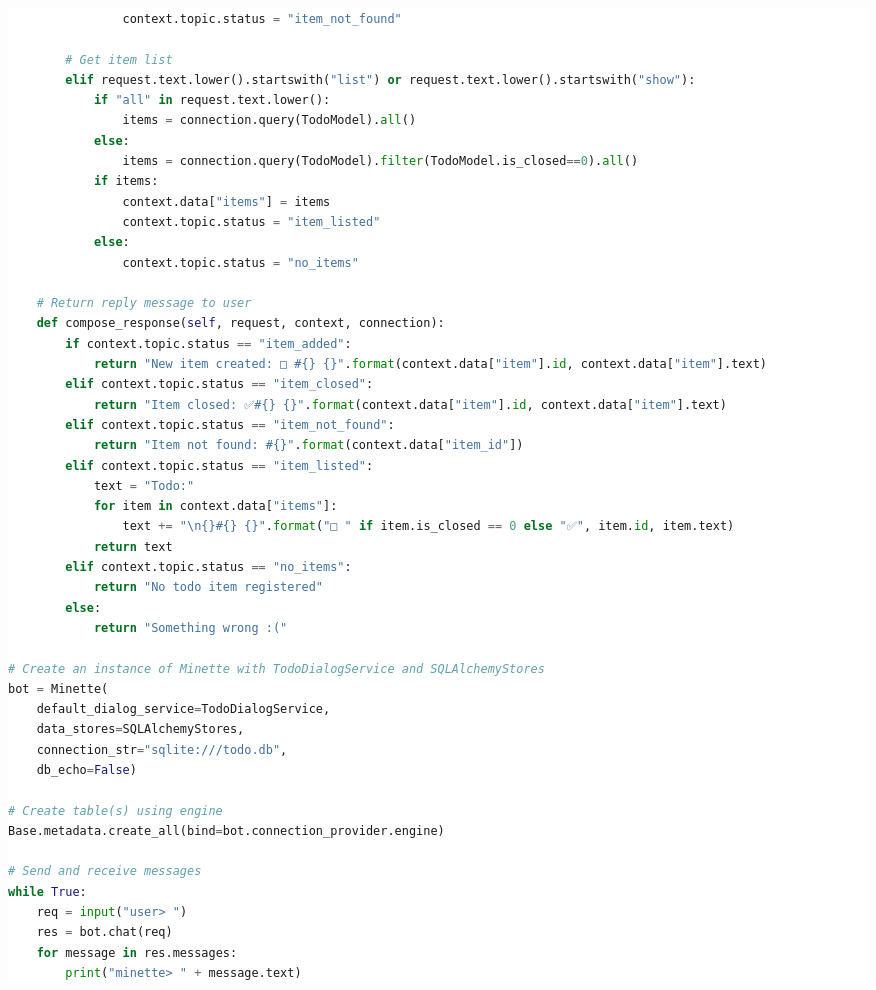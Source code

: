 ```python
                context.topic.status = "item_not_found"

        # Get item list
        elif request.text.lower().startswith("list") or request.text.lower().startswith("show"):
            if "all" in request.text.lower():
                items = connection.query(TodoModel).all()
            else:
                items = connection.query(TodoModel).filter(TodoModel.is_closed==0).all()
            if items:
                context.data["items"] = items
                context.topic.status = "item_listed"
            else:
                context.topic.status = "no_items"

    # Return reply message to user
    def compose_response(self, request, context, connection):
        if context.topic.status == "item_added":
            return "New item created: □ #{} {}".format(context.data["item"].id, context.data["item"].text)
        elif context.topic.status == "item_closed":
            return "Item closed: ✅#{} {}".format(context.data["item"].id, context.data["item"].text)
        elif context.topic.status == "item_not_found":
            return "Item not found: #{}".format(context.data["item_id"])
        elif context.topic.status == "item_listed":
            text = "Todo:"
            for item in context.data["items"]:
                text += "\n{}#{} {}".format("□ " if item.is_closed == 0 else "✅", item.id, item.text)
            return text
        elif context.topic.status == "no_items":
            return "No todo item registered"
        else:
            return "Something wrong :("

# Create an instance of Minette with TodoDialogService and SQLAlchemyStores
bot = Minette(
    default_dialog_service=TodoDialogService,
    data_stores=SQLAlchemyStores,
    connection_str="sqlite:///todo.db",
    db_echo=False)

# Create table(s) using engine
Base.metadata.create_all(bind=bot.connection_provider.engine)

# Send and receive messages
while True:
    req = input("user> ")
    res = bot.chat(req)
    for message in res.messages:
        print("minette> " + message.text)
```
